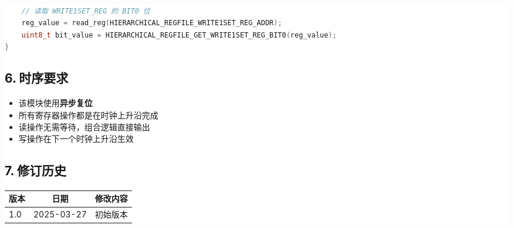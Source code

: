 ```c
    // 读取 WRITE1SET_REG 的 BIT0 位
    reg_value = read_reg(HIERARCHICAL_REGFILE_WRITE1SET_REG_ADDR);
    uint8_t bit_value = HIERARCHICAL_REGFILE_GET_WRITE1SET_REG_BIT0(reg_value);
}
```

## 6. 时序要求

- 该模块使用**异步复位**
- 所有寄存器操作都是在时钟上升沿完成
- 读操作无需等待，组合逻辑直接输出
- 写操作在下一个时钟上升沿生效

## 7. 修订历史

| 版本 | 日期 | 修改内容 |
|------|------|----------|
| 1.0 | 2025-03-27 | 初始版本 | 